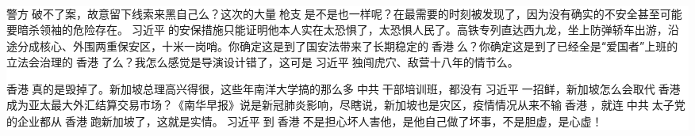    警方
  </ok>
  破不了案，故意留下线索来黑自己么？这次的大量
  <ok href="/term/11721">
   枪支
  </ok>
  是不是也一样呢？在最需要的时刻被发现了，因为没有确实的不安全甚至可能要暗杀领袖的危险存在。
  <ok href="/term/1063">
   习近平
  </ok>
  的安保措施只能证明他本人实在太恐惧了，太恐惧人民了。高铁专列直达西九龙，坐上防弹轿车出游，沿途分成核心、外围两重保安区，十米一岗哨。你确定这是到了国安法带来了长期稳定的
  <ok href="/term/1043">
   香港
  </ok>
  么？你确定这是到了已经全是“爱国者”上班的立法会治理的
  <ok href="/term/1043">
   香港
  </ok>
  了么？我怎么感觉是导演设计错了，这可是
  <ok href="/term/1063">
   习近平
  </ok>
  独闯虎穴、敌营十八年的情节么。
 </p>
 <p>
  <ok href="/term/1043">
   香港
  </ok>
  真的是毁掉了。新加坡总理高兴得很，这些年南洋大学搞的那么多
  <ok href="/term/1059">
   中共
  </ok>
  干部培训班，都没有
  <ok href="/term/1063">
   习近平
  </ok>
  一招鲜，新加坡怎么会取代
  <ok href="/term/1043">
   香港
  </ok>
  成为亚太最大外汇结算交易市场？《南华早报》说是新冠肺炎影响，尽瞎说，新加坡也是灾区，疫情情况从来不输
  <ok href="/term/1043">
   香港
  </ok>
  ，就连
  <ok href="/term/1059">
   中共
  </ok>
  太子党的企业都从
  <ok href="/term/1043">
   香港
  </ok>
  跑新加坡了，这就是实情。
  <ok href="/term/1063">
   习近平
  </ok>
  到
  <ok href="/term/1043">
   香港
  </ok>
  不是担心坏人害他，是他自己做了坏事，不是胆虚，是心虚！
 </p>
 <h2>
  <ok href="/term/1063">